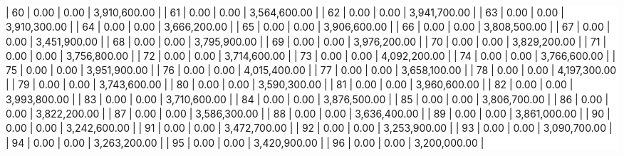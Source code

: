 |              60 |            0.00 |            0.00 |    3,910,600.00 |
|              61 |            0.00 |            0.00 |    3,564,600.00 |
|              62 |            0.00 |            0.00 |    3,941,700.00 |
|              63 |            0.00 |            0.00 |    3,910,300.00 |
|              64 |            0.00 |            0.00 |    3,666,200.00 |
|              65 |            0.00 |            0.00 |    3,906,600.00 |
|              66 |            0.00 |            0.00 |    3,808,500.00 |
|              67 |            0.00 |            0.00 |    3,451,900.00 |
|              68 |            0.00 |            0.00 |    3,795,900.00 |
|              69 |            0.00 |            0.00 |    3,976,200.00 |
|              70 |            0.00 |            0.00 |    3,829,200.00 |
|              71 |            0.00 |            0.00 |    3,756,800.00 |
|              72 |            0.00 |            0.00 |    3,714,600.00 |
|              73 |            0.00 |            0.00 |    4,092,200.00 |
|              74 |            0.00 |            0.00 |    3,766,600.00 |
|              75 |            0.00 |            0.00 |    3,951,900.00 |
|              76 |            0.00 |            0.00 |    4,015,400.00 |
|              77 |            0.00 |            0.00 |    3,658,100.00 |
|              78 |            0.00 |            0.00 |    4,197,300.00 |
|              79 |            0.00 |            0.00 |    3,743,600.00 |
|              80 |            0.00 |            0.00 |    3,590,300.00 |
|              81 |            0.00 |            0.00 |    3,960,600.00 |
|              82 |            0.00 |            0.00 |    3,993,800.00 |
|              83 |            0.00 |            0.00 |    3,710,600.00 |
|              84 |            0.00 |            0.00 |    3,876,500.00 |
|              85 |            0.00 |            0.00 |    3,806,700.00 |
|              86 |            0.00 |            0.00 |    3,822,200.00 |
|              87 |            0.00 |            0.00 |    3,586,300.00 |
|              88 |            0.00 |            0.00 |    3,636,400.00 |
|              89 |            0.00 |            0.00 |    3,861,000.00 |
|              90 |            0.00 |            0.00 |    3,242,600.00 |
|              91 |            0.00 |            0.00 |    3,472,700.00 |
|              92 |            0.00 |            0.00 |    3,253,900.00 |
|              93 |            0.00 |            0.00 |    3,090,700.00 |
|              94 |            0.00 |            0.00 |    3,263,200.00 |
|              95 |            0.00 |            0.00 |    3,420,900.00 |
|              96 |            0.00 |            0.00 |    3,200,000.00 |